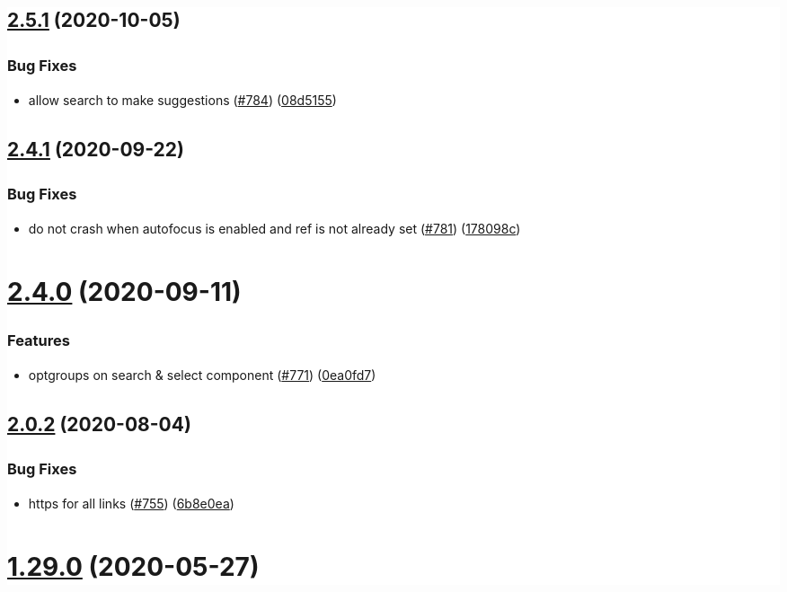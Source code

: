 



## [2.5.1](https://github.com/WTTJ/welcome-ui/compare/v2.5.0...v2.5.1) (2020-10-05)


### Bug Fixes

* allow search to make suggestions ([#784](https://github.com/WTTJ/welcome-ui/issues/784)) ([08d5155](https://github.com/WTTJ/welcome-ui/commit/08d5155606ef934f758a330f05a0a9ca67c18792))





## [2.4.1](https://github.com/WTTJ/welcome-ui/compare/v2.4.0...v2.4.1) (2020-09-22)


### Bug Fixes

* do not crash when autofocus is enabled and ref is not already set ([#781](https://github.com/WTTJ/welcome-ui/issues/781)) ([178098c](https://github.com/WTTJ/welcome-ui/commit/178098c0338497384cb460ca85c21b0cf1490f97))





# [2.4.0](https://github.com/WTTJ/welcome-ui/compare/v2.3.0...v2.4.0) (2020-09-11)


### Features

* optgroups on search & select component ([#771](https://github.com/WTTJ/welcome-ui/issues/771)) ([0ea0fd7](https://github.com/WTTJ/welcome-ui/commit/0ea0fd72c4b159e6690b79a40b112b4b2ec9610c))





## [2.0.2](https://github.com/WTTJ/welcome-ui/compare/v2.0.1...v2.0.2) (2020-08-04)


### Bug Fixes

* https for all links ([#755](https://github.com/WTTJ/welcome-ui/issues/755)) ([6b8e0ea](https://github.com/WTTJ/welcome-ui/commit/6b8e0ea7807486510169437bb909cb65038ff6f5))





# [1.29.0](https://github.com/WTTJ/welcome-ui/compare/v1.28.0...v1.29.0) (2020-05-27)
